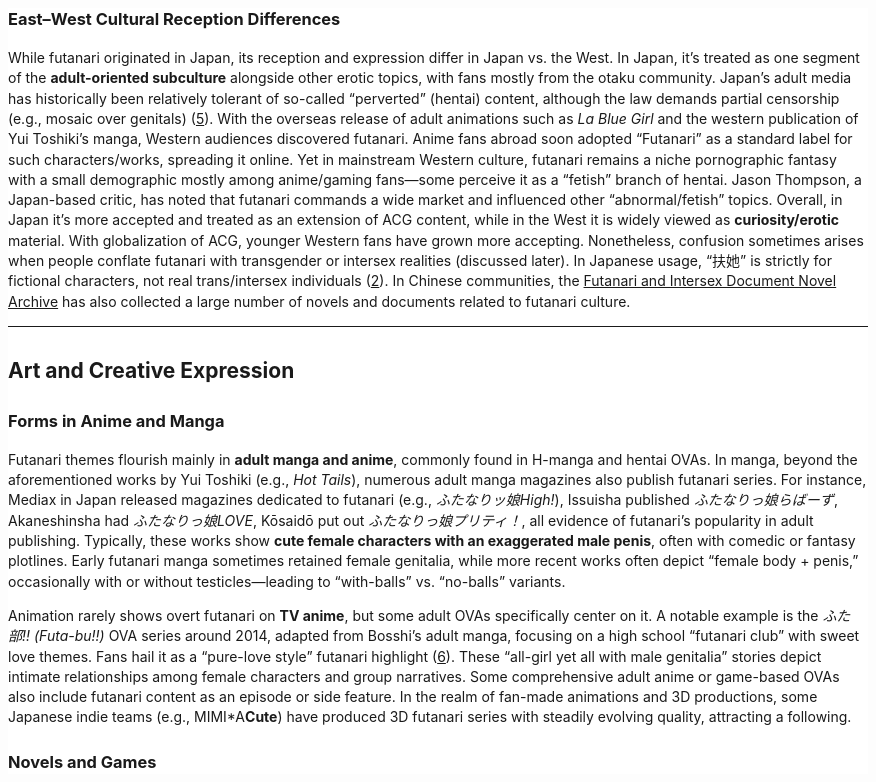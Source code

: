 ### East–West Cultural Reception Differences

While futanari originated in Japan, its reception and expression differ in Japan vs. the West. In Japan, it’s treated as one segment of the **adult-oriented subculture** alongside other erotic topics, with fans mostly from the otaku community. Japan’s adult media has historically been relatively tolerant of so-called “perverted” (hentai) content, although the law demands partial censorship (e.g., mosaic over genitals) ([5](https://en.wikipedia.org/wiki/Censorship_in_Japan#:~:text=obscene%20content%20does%20exist%20and,been%20made%20based%20on%20this)). With the overseas release of adult animations such as *La Blue Girl* and the western publication of Yui Toshiki’s manga, Western audiences discovered futanari. Anime fans abroad soon adopted “Futanari” as a standard label for such characters/works, spreading it online. Yet in mainstream Western culture, futanari remains a niche pornographic fantasy with a small demographic mostly among anime/gaming fans—some perceive it as a “fetish” branch of hentai. Jason Thompson, a Japan-based critic, has noted that futanari commands a wide market and influenced other “abnormal/fetish” topics. Overall, in Japan it’s more accepted and treated as an extension of ACG content, while in the West it is widely viewed as **curiosity/erotic** material. With globalization of ACG, younger Western fans have grown more accepting. Nonetheless, confusion sometimes arises when people conflate futanari with transgender or intersex realities (discussed later). In Japanese usage, “扶她” is strictly for fictional characters, not real trans/intersex individuals ([2](https://www.dictionary.com/e/pop-culture/futanari/#:~:text=Today%2C%20futanari%20is%20used%20by,as%20to%20the%20characters%20themselves)). In Chinese communities, the [Futanari and Intersex Document Novel Archive](https://fnovel.cdtsf.com/) has also collected a large number of novels and documents related to futanari culture.


---

## Art and Creative Expression

### Forms in Anime and Manga

Futanari themes flourish mainly in **adult manga and anime**, commonly found in H-manga and hentai OVAs. In manga, beyond the aforementioned works by Yui Toshiki (e.g., *Hot Tails*), numerous adult manga magazines also publish futanari series. For instance, Mediax in Japan released magazines dedicated to futanari (e.g., *ふたなりッ娘High!*), Issuisha published *ふたなりっ娘らばーず*, Akaneshinsha had *ふたなりっ娘LOVE*, Kōsaidō put out *ふたなりっ娘プリティ！*, all evidence of futanari’s popularity in adult publishing. Typically, these works show **cute female characters with an exaggerated male penis**, often with comedic or fantasy plotlines. Early futanari manga sometimes retained female genitalia, while more recent works often depict “female body + penis,” occasionally with or without testicles—leading to “with-balls” vs. “no-balls” variants.

Animation rarely shows overt futanari on **TV anime**, but some adult OVAs specifically center on it. A notable example is the *ふた部!! (Futa-bu!!)* OVA series around 2014, adapted from Bosshi’s adult manga, focusing on a high school “futanari club” with sweet love themes. Fans hail it as a “pure-love style” futanari highlight ([6](https://www.163.com/dy/article/C1LBUPL30517B2AF.html#:~:text=2D%E5%8A%A8%E7%94%BB%E6%96%B9%E9%9D%A2%EF%BC%8C...)). These “all-girl yet all with male genitalia” stories depict intimate relationships among female characters and group narratives. Some comprehensive adult anime or game-based OVAs also include futanari content as an episode or side feature. In the realm of fan-made animations and 3D productions, some Japanese indie teams (e.g., MIMI*A**Cute**) have produced 3D futanari series with steadily evolving quality, attracting a following.

### Novels and Games
